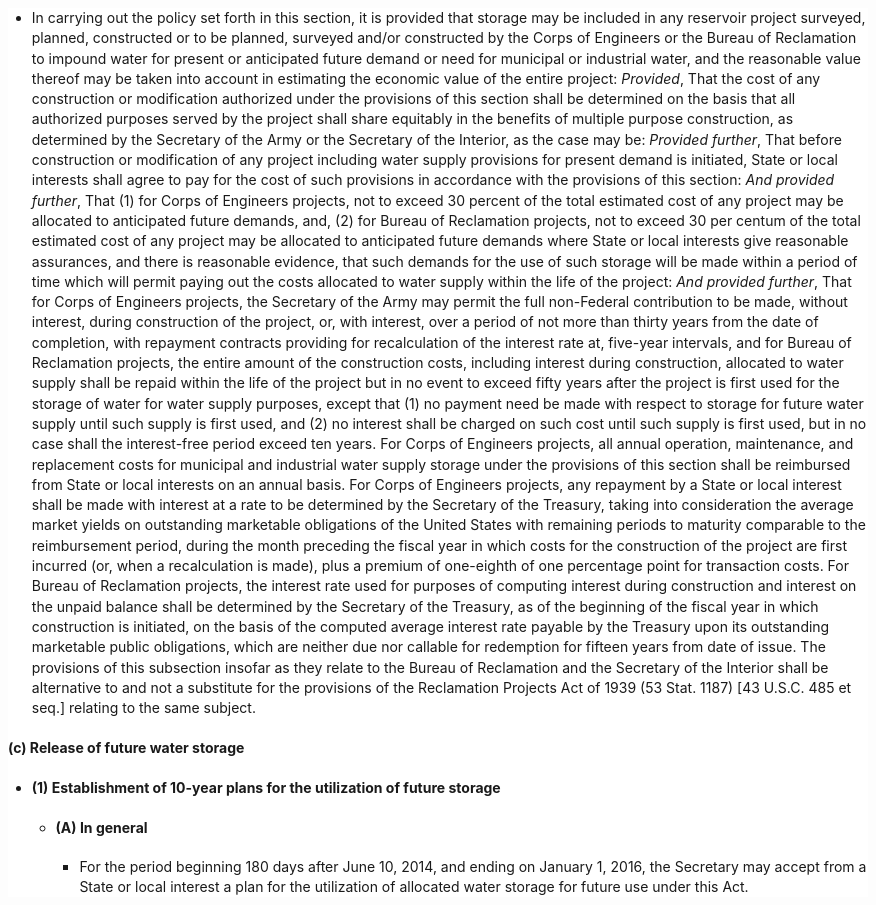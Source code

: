 * In carrying out the policy set forth in this section, it is provided that storage may be included in any reservoir project surveyed, planned, constructed or to be planned, surveyed and/or constructed by the Corps of Engineers or the Bureau of Reclamation to impound water for present or anticipated future demand or need for municipal or industrial water, and the reasonable value thereof may be taken into account in estimating the economic value of the entire project: _Provided_, That the cost of any construction or modification authorized under the provisions of this section shall be determined on the basis that all authorized purposes served by the project shall share equitably in the benefits of multiple purpose construction, as determined by the Secretary of the Army or the Secretary of the Interior, as the case may be: _Provided further_, That before construction or modification of any project including water supply provisions for present demand is initiated, State or local interests shall agree to pay for the cost of such provisions in accordance with the provisions of this section: _And provided further_, That (1) for Corps of Engineers projects, not to exceed 30 percent of the total estimated cost of any project may be allocated to anticipated future demands, and, (2) for Bureau of Reclamation projects, not to exceed 30 per centum of the total estimated cost of any project may be allocated to anticipated future demands where State or local interests give reasonable assurances, and there is reasonable evidence, that such demands for the use of such storage will be made within a period of time which will permit paying out the costs allocated to water supply within the life of the project: _And provided further_, That for Corps of Engineers projects, the Secretary of the Army may permit the full non-Federal contribution to be made, without interest, during construction of the project, or, with interest, over a period of not more than thirty years from the date of completion, with repayment contracts providing for recalculation of the interest rate at, five-year intervals, and for Bureau of Reclamation projects, the entire amount of the construction costs, including interest during construction, allocated to water supply shall be repaid within the life of the project but in no event to exceed fifty years after the project is first used for the storage of water for water supply purposes, except that (1) no payment need be made with respect to storage for future water supply until such supply is first used, and (2) no interest shall be charged on such cost until such supply is first used, but in no case shall the interest-free period exceed ten years. For Corps of Engineers projects, all annual operation, maintenance, and replacement costs for municipal and industrial water supply storage under the provisions of this section shall be reimbursed from State or local interests on an annual basis. For Corps of Engineers projects, any repayment by a State or local interest shall be made with interest at a rate to be determined by the Secretary of the Treasury, taking into consideration the average market yields on outstanding marketable obligations of the United States with remaining periods to maturity comparable to the reimbursement period, during the month preceding the fiscal year in which costs for the construction of the project are first incurred (or, when a recalculation is made), plus a premium of one-eighth of one percentage point for transaction costs. For Bureau of Reclamation projects, the interest rate used for purposes of computing interest during construction and interest on the unpaid balance shall be determined by the Secretary of the Treasury, as of the beginning of the fiscal year in which construction is initiated, on the basis of the computed average interest rate payable by the Treasury upon its outstanding marketable public obligations, which are neither due nor callable for redemption for fifteen years from date of issue. The provisions of this subsection insofar as they relate to the Bureau of Reclamation and the Secretary of the Interior shall be alternative to and not a substitute for the provisions of the Reclamation Projects Act of 1939 (53 Stat. 1187) [43 U.S.C. 485 et seq.] relating to the same subject.

#### (c) Release of future water storage
* #### (1) Establishment of 10-year plans for the utilization of future storage
  * #### (A) In general
    * For the period beginning 180 days after June 10, 2014, and ending on January 1, 2016, the Secretary may accept from a State or local interest a plan for the utilization of allocated water storage for future use under this Act.
